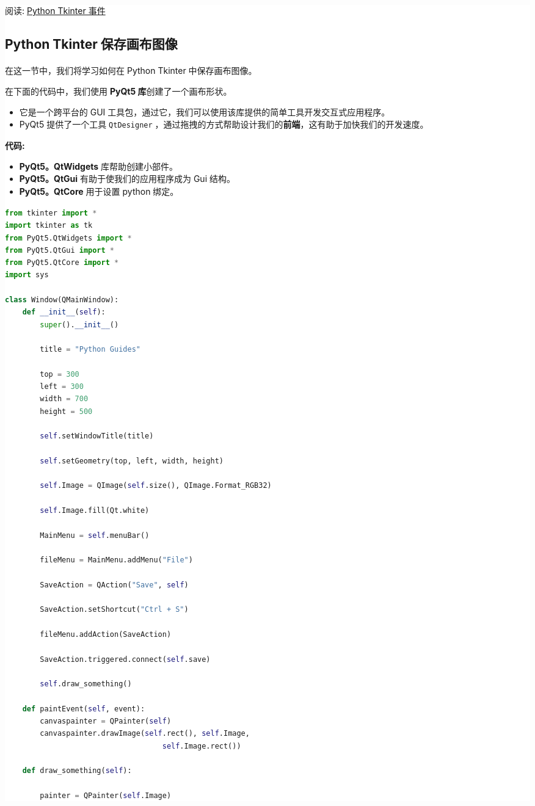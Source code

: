 阅读: [Python Tkinter 事件](https://pythonguides.com/python-tkinter-events/)

## Python Tkinter 保存画布图像

在这一节中，我们将学习如何在 Python Tkinter 中保存画布图像。

在下面的代码中，我们使用 **PyQt5 库**创建了一个画布形状。

*   它是一个跨平台的 GUI 工具包，通过它，我们可以使用该库提供的简单工具开发交互式应用程序。
*   PyQt5 提供了一个工具 `QtDesigner` ，通过拖拽的方式帮助设计我们的**前端**，这有助于加快我们的开发速度。

**代码:**

*   **PyQt5。QtWidgets** 库帮助创建小部件。
*   **PyQt5。QtGui** 有助于使我们的应用程序成为 Gui 结构。
*   **PyQt5。QtCore** 用于设置 python 绑定。

```py
from tkinter import *
import tkinter as tk
from PyQt5.QtWidgets import *
from PyQt5.QtGui import *
from PyQt5.QtCore import * 
import sys

class Window(QMainWindow):
	def __init__(self):
		super().__init__()

		title = "Python Guides"

		top = 300
		left = 300
		width = 700
		height = 500

		self.setWindowTitle(title)

		self.setGeometry(top, left, width, height)

		self.Image = QImage(self.size(), QImage.Format_RGB32)

		self.Image.fill(Qt.white)

		MainMenu = self.menuBar()

		fileMenu = MainMenu.addMenu("File")

		SaveAction = QAction("Save", self)

		SaveAction.setShortcut("Ctrl + S")

		fileMenu.addAction(SaveAction)

		SaveAction.triggered.connect(self.save)

		self.draw_something()

	def paintEvent(self, event):
		canvaspainter = QPainter(self)
		canvaspainter.drawImage(self.rect(), self.Image,
									self.Image.rect())

	def draw_something(self):

		painter = QPainter(self.Image)
```